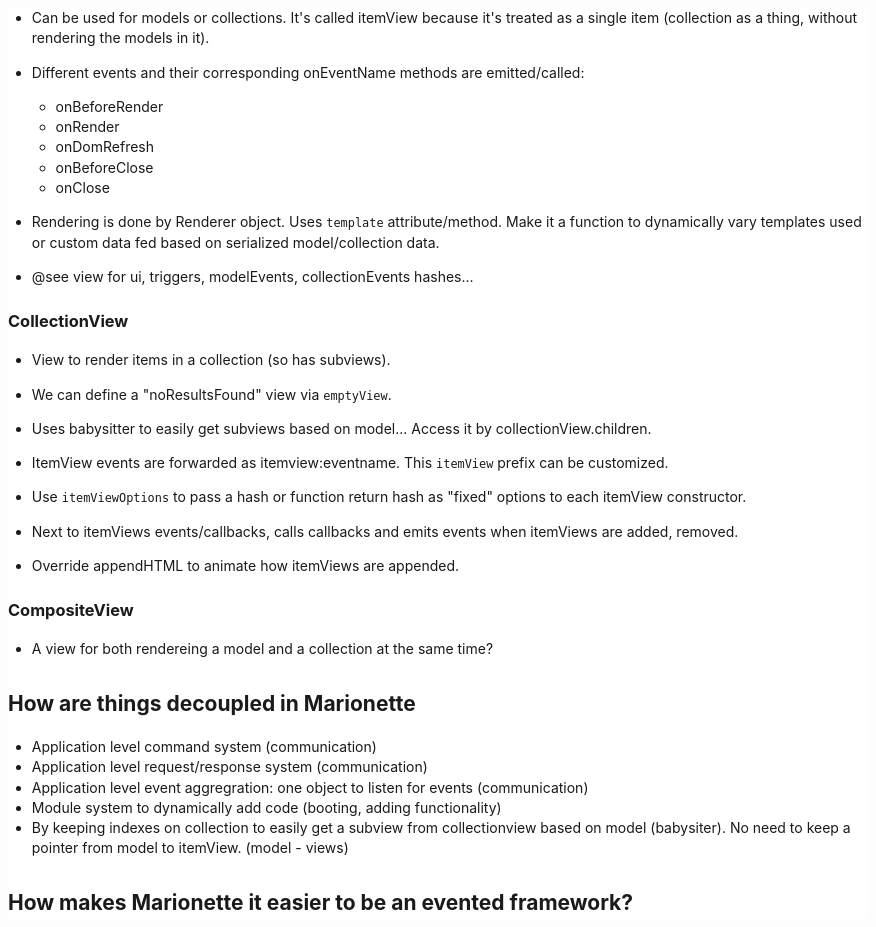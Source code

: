 * Can be used for models or collections. It's called itemView because
  it's treated as a single item (collection as a thing, without rendering
  the models in it).

* Different events and their corresponding onEventName methods are 
  emitted/called:
  - onBeforeRender
  - onRender
  - onDomRefresh
  - onBeforeClose
  - onClose

* Rendering is done by Renderer object. Uses `template` attribute/method.
  Make it a function to dynamically vary templates used or custom data fed
  based on serialized model/collection data.

* @see view for ui, triggers, modelEvents, collectionEvents hashes...


### CollectionView

* View to render items in a collection (so has subviews).

* We can define a "noResultsFound" view via `emptyView`.

* Uses babysitter to easily get subviews based on model...
  Access it by collectionView.children.

* ItemView events are forwarded as itemview:eventname. This 
  `itemView` prefix can be customized.

* Use `itemViewOptions` to pass a hash or function return hash
  as "fixed" options to each itemView constructor.

* Next to itemViews events/callbacks, calls callbacks and emits
  events when itemViews are added, removed.

* Override appendHTML to animate how itemViews are appended.


### CompositeView

* A view for both rendereing a model and a collection at the same time?

## How are things decoupled in Marionette

* Application level command system (communication)
* Application level request/response system (communication)
* Application level event aggregration: one object to listen for events (communication)
* Module system to dynamically add code (booting, adding functionality)
* By keeping indexes on collection to easily get a subview from collectionview
  based on model (babysiter). No need to keep a pointer from model to itemView. (model - views)


## How makes Marionette it easier to be an evented framework?
